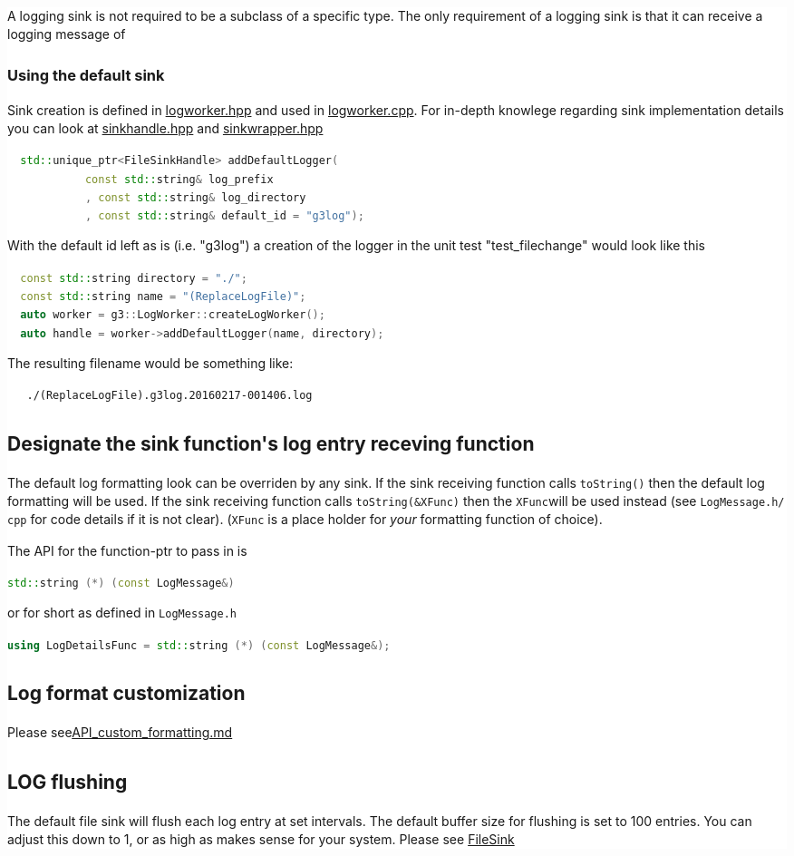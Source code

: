 A logging sink is not required to be a subclass of a specific type. The only requirement of a logging sink is that it can receive a logging message of 


### Using the default sink
Sink creation is defined in [logworker.hpp](https://github.com/KjellKod/g3log/tree/master/src/g3log/logworker.hpp) and used in [logworker.cpp](https://github.com/KjellKod/g3log/tree/master/src/logworker.cpp). For in-depth knowlege regarding sink implementation details you can look at [sinkhandle.hpp](https://github.com/KjellKod/g3log/tree/master/src/g3log/sinkhandle.hpp) and [sinkwrapper.hpp](https://github.com/KjellKod/g3log/tree/master/src/g3log/sinkwrapper.hpp)
```cpp
  std::unique_ptr<FileSinkHandle> addDefaultLogger(
            const std::string& log_prefix
            , const std::string& log_directory
            , const std::string& default_id = "g3log");
```

With the default id left as is (i.e. "g3log") a creation of the logger in the unit test "test_filechange" would look like this
```cpp
  const std::string directory = "./";
  const std::string name = "(ReplaceLogFile)";
  auto worker = g3::LogWorker::createLogWorker();
  auto handle = worker->addDefaultLogger(name, directory);
```
The resulting filename would be something like: 
```
   ./(ReplaceLogFile).g3log.20160217-001406.log
```

## Designate the sink function's log entry receving function
The default log formatting look can be overriden by any sink. 
If the sink receiving function calls `toString()` then the default log formatting will be used.
If the sink receiving function calls `toString(&XFunc)` then the `XFunc`will be used instead (see `LogMessage.h/cpp` for code details if it is not clear). (`XFunc` is a place holder for *your* formatting function of choice). 

The API for the function-ptr to pass in is 
```cpp
std::string (*) (const LogMessage&)
```
or for short as defined in `LogMessage.h`
```cpp
using LogDetailsFunc = std::string (*) (const LogMessage&);
```

## Log format customization
Please see[API_custom_formatting.md](API_custom_formatting.md)


## LOG <a name="log_flushing">flushing</a> 
The default file sink will flush each log entry at set intervals. The default buffer size for flushing is set to 100 entries. You can adjust this down to 1, or as high as makes sense for your system. Please see [FileSink](https://github.com/KjellKod/g3log/blob/master/src/g3log/filesink.hpp#L18) 
